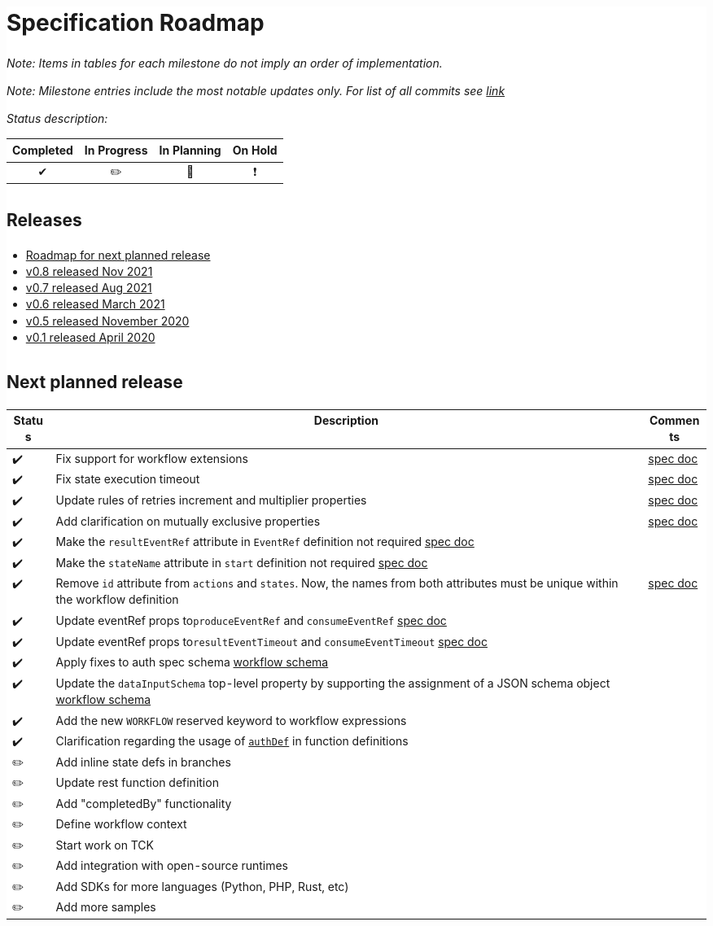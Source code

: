 # Specification Roadmap

_Note: Items in tables for each milestone do not imply an order of implementation._

_Note: Milestone entries include the most notable updates only. For list of all commits see [link](https://github.com/cncf/wg-serverless/commits/master)_

_Status description:_

| Completed | In Progress | In Planning | On Hold |
| :--: | :--: |  :--: | :--: |
| ✔ | ✏️ | 🚩 | ❗️|

## Releases

- [Roadmap for next planned release](#v09)
- [v0.8 released Nov 2021](#v08)
- [v0.7 released Aug 2021](#v07)
- [v0.6 released March 2021](#v06)
- [v0.5 released November 2020](#v05)
- [v0.1 released April 2020](#v01)

## <a name="v09"></a> Next planned release

| Status | Description | Comments |
| --- | --- |  --- |
| ✔️| Fix support for workflow extensions | [spec doc](https://github.com/serverlessworkflow/specification/blob/main/specification.md)  |
| ✔️| Fix state execution timeout | [spec doc](https://github.com/serverlessworkflow/specification/blob/main/specification.md)  |
| ✔️| Update rules of retries increment and multiplier properties | [spec doc](https://github.com/serverlessworkflow/specification/blob/main/specification.md)  |
| ✔️| Add clarification on mutually exclusive properties | [spec doc](https://github.com/serverlessworkflow/specification/blob/main/specification.md)  |
| ✔️| Make the `resultEventRef` attribute in `EventRef` definition not required [spec doc](https://github.com/serverlessworkflow/specification/blob/main/specification.md#EventRef-Definition)  |
| ✔️| Make the `stateName` attribute in `start` definition not required [spec doc](https://github.com/serverlessworkflow/specification/blob/main/specification.md#EventRef-Definition)  |
| ✔️| Remove `id` attribute from `actions` and `states`. Now, the names from both attributes must be unique within the workflow definition  | [spec doc](https://github.com/serverlessworkflow/specification/blob/main/specification.md#transitions)
| ✔️| Update eventRef props to`produceEventRef` and `consumeEventRef` [spec doc](https://github.com/serverlessworkflow/specification/blob/main/specification.md#EventRef-Definition)  |
| ✔️| Update eventRef props to`resultEventTimeout` and `consumeEventTimeout` [spec doc](https://github.com/serverlessworkflow/specification/blob/main/specification.md#EventRef-Definition)  |
| ✔️| Apply fixes to auth spec schema [workflow schema](https://github.com/serverlessworkflow/specification/tree/main/schema)  |
| ✔️| Update the `dataInputSchema` top-level property by supporting the assignment of a JSON schema object [workflow schema](https://github.com/serverlessworkflow/specification/tree/main/specification.md#workflow-definition-structure)  |
| ✔️| Add the new `WORKFLOW` reserved keyword to workflow expressions  |
| ✔️| Clarification regarding the usage of [`authDef`](https://github.com/serverlessworkflow/specification/blob/main/specification.md#Auth-Definition) in function definitions  |
| ✏️️| Add inline state defs in branches |   |
| ✏️️| Update rest function definition |   |
| ✏️️| Add "completedBy" functionality |   |
| ✏️️| Define workflow context |   |
| ✏️️| Start work on TCK  |   |
| ✏️️| Add integration with open-source runtimes  |   |
| ✏️️| Add SDKs for more languages (Python, PHP, Rust, etc) |   |
| ✏️️| Add more samples  |   |
